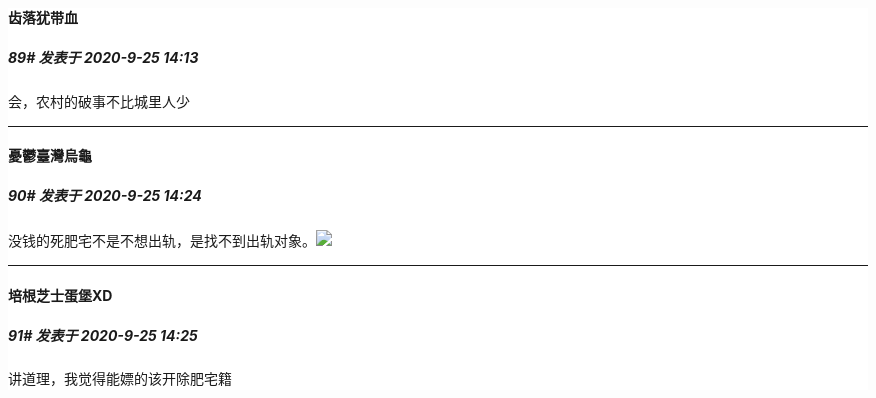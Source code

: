 ####  齿落犹带血  
##### 89#       发表于 2020-9-25 14:13


会，农村的破事不比城里人少


-----

####  憂鬱臺灣烏龜  
##### 90#       发表于 2020-9-25 14:24


没钱的死肥宅不是不想出轨，是找不到出轨对象。<img src="https://static.saraba1st.com/image/smiley/face2017/053.png" referrerpolicy="no-referrer">


-----

####  培根芝士蛋堡XD  
##### 91#       发表于 2020-9-25 14:25


讲道理，我觉得能嫖的该开除肥宅籍


                                              